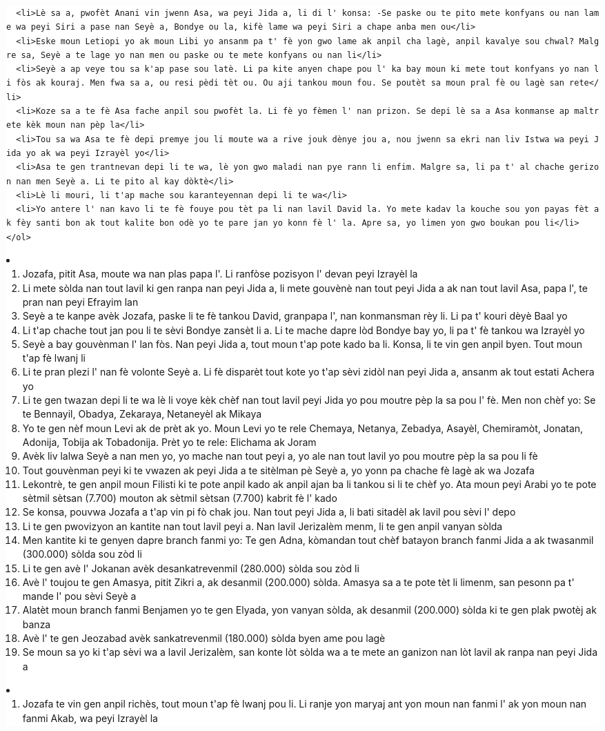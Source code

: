       <li>Lè sa a, pwofèt Anani vin jwenn Asa, wa peyi Jida a, li di l' konsa: -Se paske ou te pito mete konfyans ou nan lame wa peyi Siri a pase nan Seyè a, Bondye ou la, kifè lame wa peyi Siri a chape anba men ou</li>
      <li>Eske moun Letiopi yo ak moun Libi yo ansanm pa t' fè yon gwo lame ak anpil cha lagè, anpil kavalye sou chwal? Malgre sa, Seyè a te lage yo nan men ou paske ou te mete konfyans ou nan li</li>
      <li>Seyè a ap veye tou sa k'ap pase sou latè. Li pa kite anyen chape pou l' ka bay moun ki mete tout konfyans yo nan li fòs ak kouraj. Men fwa sa a, ou resi pèdi tèt ou. Ou aji tankou moun fou. Se poutèt sa moun pral fè ou lagè san rete</li>
      <li>Koze sa a te fè Asa fache anpil sou pwofèt la. Li fè yo fèmen l' nan prizon. Se depi lè sa a Asa konmanse ap maltrete kèk moun nan pèp la</li>
      <li>Tou sa wa Asa te fè depi premye jou li moute wa a rive jouk dènye jou a, nou jwenn sa ekri nan liv Istwa wa peyi Jida yo ak wa peyi Izrayèl yo</li>
      <li>Asa te gen trantnevan depi li te wa, lè yon gwo maladi nan pye rann li enfim. Malgre sa, li pa t' al chache gerizon nan men Seyè a. Li te pito al kay dòktè</li>
      <li>Lè li mouri, li t'ap mache sou karanteyennan depi li te wa</li>
      <li>Yo antere l' nan kavo li te fè fouye pou tèt pa li nan lavil David la. Yo mete kadav la kouche sou yon payas fèt ak fèy santi bon ak tout kalite bon odè yo te pare jan yo konn fè l' la. Apre sa, yo limen yon gwo boukan pou li</li>
    </ol>
  </li>
  <li>
    <ol>
      <li>Jozafa, pitit Asa, moute wa nan plas papa l'. Li ranfòse pozisyon l' devan peyi Izrayèl la</li>
      <li>Li mete sòlda nan tout lavil ki gen ranpa nan peyi Jida a, li mete gouvènè nan tout peyi Jida a ak nan tout lavil Asa, papa l', te pran nan peyi Efrayim lan</li>
      <li>Seyè a te kanpe avèk Jozafa, paske li te fè tankou David, granpapa l', nan konmansman rèy li. Li pa t' kouri dèyè Baal yo</li>
      <li>Li t'ap chache tout jan pou li te sèvi Bondye zansèt li a. Li te mache dapre lòd Bondye bay yo, li pa t' fè tankou wa Izrayèl yo</li>
      <li>Seyè a bay gouvènman l' lan fòs. Nan peyi Jida a, tout moun t'ap pote kado ba li. Konsa, li te vin gen anpil byen. Tout moun t'ap fè lwanj li</li>
      <li>Li te pran plezi l' nan fè volonte Seyè a. Li fè disparèt tout kote yo t'ap sèvi zidòl nan peyi Jida a, ansanm ak tout estati Achera yo</li>
      <li>Li te gen twazan depi li te wa lè li voye kèk chèf nan tout lavil peyi Jida yo pou moutre pèp la sa pou l' fè. Men non chèf yo: Se te Bennayil, Obadya, Zekaraya, Netaneyèl ak Mikaya</li>
      <li>Yo te gen nèf moun Levi ak de prèt ak yo. Moun Levi yo te rele Chemaya, Netanya, Zebadya, Asayèl, Chemiramòt, Jonatan, Adonija, Tobija ak Tobadonija. Prèt yo te rele: Elichama ak Joram</li>
      <li>Avèk liv lalwa Seyè a nan men yo, yo mache nan tout peyi a, yo ale nan tout lavil yo pou moutre pèp la sa pou li fè</li>
      <li>Tout gouvènman peyi ki te vwazen ak peyi Jida a te sitèlman pè Seyè a, yo yonn pa chache fè lagè ak wa Jozafa</li>
      <li>Lekontrè, te gen anpil moun Filisti ki te pote anpil kado ak anpil ajan ba li tankou si li te chèf yo. Ata moun peyi Arabi yo te pote sètmil sètsan (7.700) mouton ak sètmil sètsan (7.700) kabrit fè l' kado</li>
      <li>Se konsa, pouvwa Jozafa a t'ap vin pi fò chak jou. Nan tout peyi Jida a, li bati sitadèl ak lavil pou sèvi l' depo</li>
      <li>Li te gen pwovizyon an kantite nan tout lavil peyi a. Nan lavil Jerizalèm menm, li te gen anpil vanyan sòlda</li>
      <li>Men kantite ki te genyen dapre branch fanmi yo: Te gen Adna, kòmandan tout chèf batayon branch fanmi Jida a ak twasanmil (300.000) sòlda sou zòd li</li>
      <li>Li te gen avè l' Jokanan avèk desankatrevenmil (280.000) sòlda sou zòd li</li>
      <li>Avè l' toujou te gen Amasya, pitit Zikri a, ak desanmil (200.000) sòlda. Amasya sa a te pote tèt li limenm, san pesonn pa t' mande l' pou sèvi Seyè a</li>
      <li>Alatèt moun branch fanmi Benjamen yo te gen Elyada, yon vanyan sòlda, ak desanmil (200.000) sòlda ki te gen plak pwotèj ak banza</li>
      <li>Avè l' te gen Jeozabad avèk sankatrevenmil (180.000) sòlda byen ame pou lagè</li>
      <li>Se moun sa yo ki t'ap sèvi wa a lavil Jerizalèm, san konte lòt sòlda wa a te mete an ganizon nan lòt lavil ak ranpa nan peyi Jida a</li>
    </ol>
  </li>
  <li>
    <ol>
      <li>Jozafa te vin gen anpil richès, tout moun t'ap fè lwanj pou li. Li ranje yon maryaj ant yon moun nan fanmi l' ak yon moun nan fanmi Akab, wa peyi Izrayèl la</li>
